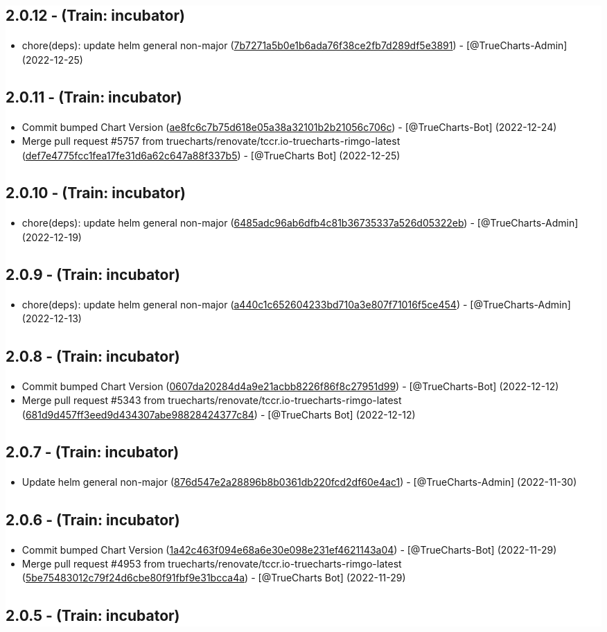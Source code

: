 ## 2.0.12 - (Train: incubator)

- chore(deps): update helm general non-major ([7b7271a5b0e1b6ada76f38ce2fb7d289df5e3891](https://github.com/truecharts/charts/commit/7b7271a5b0e1b6ada76f38ce2fb7d289df5e3891)) - [@TrueCharts-Admin] (2022-12-25)

## 2.0.11 - (Train: incubator)

- Commit bumped Chart Version ([ae8fc6c7b75d618e05a38a32101b2b21056c706c](https://github.com/truecharts/charts/commit/ae8fc6c7b75d618e05a38a32101b2b21056c706c)) - [@TrueCharts-Bot] (2022-12-24)
- Merge pull request #5757 from truecharts/renovate/tccr.io-truecharts-rimgo-latest ([def7e4775fcc1fea17fe31d6a62c647a88f337b5](https://github.com/truecharts/charts/commit/def7e4775fcc1fea17fe31d6a62c647a88f337b5)) - [@TrueCharts Bot] (2022-12-25)

## 2.0.10 - (Train: incubator)

- chore(deps): update helm general non-major ([6485adc96ab6dfb4c81b36735337a526d05322eb](https://github.com/truecharts/charts/commit/6485adc96ab6dfb4c81b36735337a526d05322eb)) - [@TrueCharts-Admin] (2022-12-19)

## 2.0.9 - (Train: incubator)

- chore(deps): update helm general non-major ([a440c1c652604233bd710a3e807f71016f5ce454](https://github.com/truecharts/charts/commit/a440c1c652604233bd710a3e807f71016f5ce454)) - [@TrueCharts-Admin] (2022-12-13)

## 2.0.8 - (Train: incubator)

- Commit bumped Chart Version ([0607da20284d4a9e21acbb8226f86f8c27951d99](https://github.com/truecharts/charts/commit/0607da20284d4a9e21acbb8226f86f8c27951d99)) - [@TrueCharts-Bot] (2022-12-12)
- Merge pull request #5343 from truecharts/renovate/tccr.io-truecharts-rimgo-latest ([681d9d457ff3eed9d434307abe98828424377c84](https://github.com/truecharts/charts/commit/681d9d457ff3eed9d434307abe98828424377c84)) - [@TrueCharts Bot] (2022-12-12)

## 2.0.7 - (Train: incubator)

- Update helm general non-major ([876d547e2a28896b8b0361db220fcd2df60e4ac1](https://github.com/truecharts/charts/commit/876d547e2a28896b8b0361db220fcd2df60e4ac1)) - [@TrueCharts-Admin] (2022-11-30)

## 2.0.6 - (Train: incubator)

- Commit bumped Chart Version ([1a42c463f094e68a6e30e098e231ef4621143a04](https://github.com/truecharts/charts/commit/1a42c463f094e68a6e30e098e231ef4621143a04)) - [@TrueCharts-Bot] (2022-11-29)
- Merge pull request #4953 from truecharts/renovate/tccr.io-truecharts-rimgo-latest ([5be75483012c79f24d6cbe80f91fbf9e31bcca4a](https://github.com/truecharts/charts/commit/5be75483012c79f24d6cbe80f91fbf9e31bcca4a)) - [@TrueCharts Bot] (2022-11-29)

## 2.0.5 - (Train: incubator)
